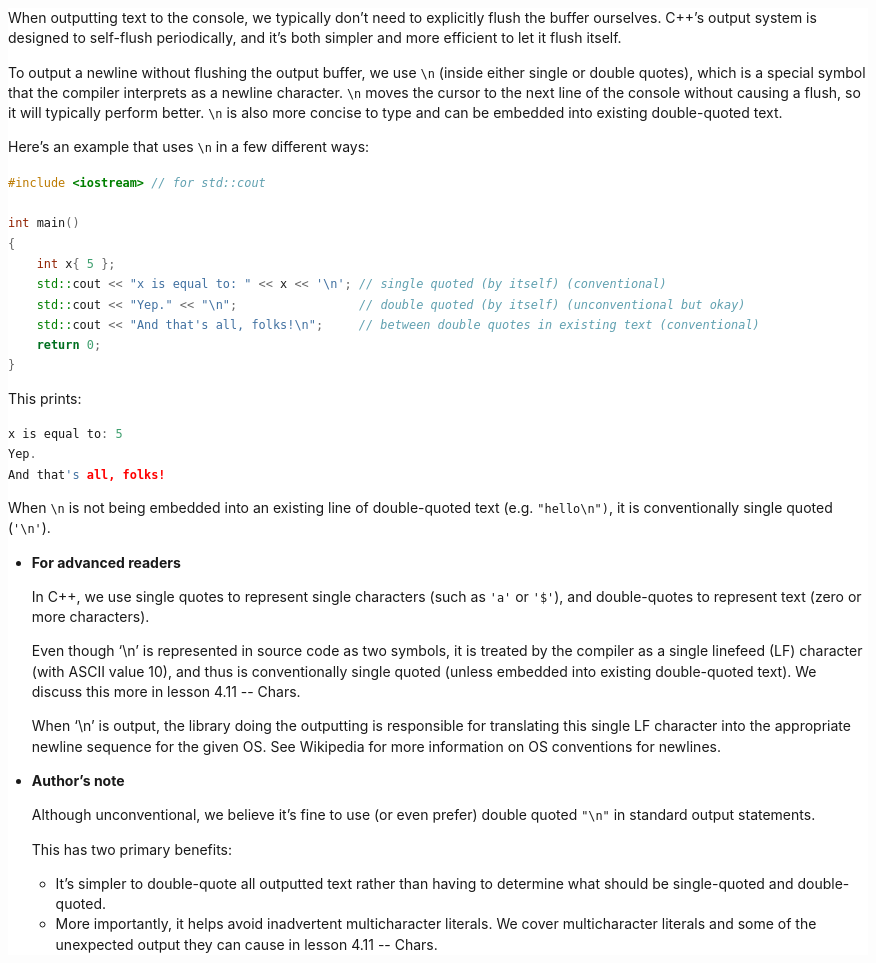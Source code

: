 When outputting text to the console, we typically don’t need to explicitly flush the buffer ourselves. C++’s output system is designed to self-flush periodically, and it’s both simpler and more efficient to let it flush itself.

To output a newline without flushing the output buffer, we use `\n` (inside either single or double quotes), which is a special symbol that the compiler interprets as a newline character. `\n` moves the cursor to the next line of the console without causing a flush, so it will typically perform better. `\n` is also more concise to type and can be embedded into existing double-quoted text.

Here’s an example that uses `\n` in a few different ways:

```cpp
#include <iostream> // for std::cout

int main()
{
    int x{ 5 };
    std::cout << "x is equal to: " << x << '\n'; // single quoted (by itself) (conventional)
    std::cout << "Yep." << "\n";                 // double quoted (by itself) (unconventional but okay)
    std::cout << "And that's all, folks!\n";     // between double quotes in existing text (conventional)
    return 0;
}
```

This prints:

```cpp
x is equal to: 5
Yep.
And that's all, folks!
```

When `\n` is not being embedded into an existing line of double-quoted text (e.g. `"hello\n")`, it is conventionally single quoted (`'\n'`).

- **For advanced readers**

    In C++, we use single quotes to represent single characters (such as `'a'` or `'$'`), and double-quotes to represent text (zero or more characters).

    Even though ‘\\n’ is represented in source code as two symbols, it is treated by the compiler as a single linefeed (LF) character (with ASCII value 10), and thus is conventionally single quoted (unless embedded into existing double-quoted text). We discuss this more in lesson 4.11 -- Chars.

    When ‘\\n’ is output, the library doing the outputting is responsible for translating this single LF character into the appropriate newline sequence for the given OS. See Wikipedia for more information on OS conventions for newlines.

- **Author’s note**

    Although unconventional, we believe it’s fine to use (or even prefer) double quoted `"\n"` in standard output statements.

    This has two primary benefits:

    - It’s simpler to double-quote all outputted text rather than having to determine what should be single-quoted and double-quoted.
    - More importantly, it helps avoid inadvertent multicharacter literals. We cover multicharacter literals and some of the unexpected output they can cause in lesson 4.11 -- Chars.
